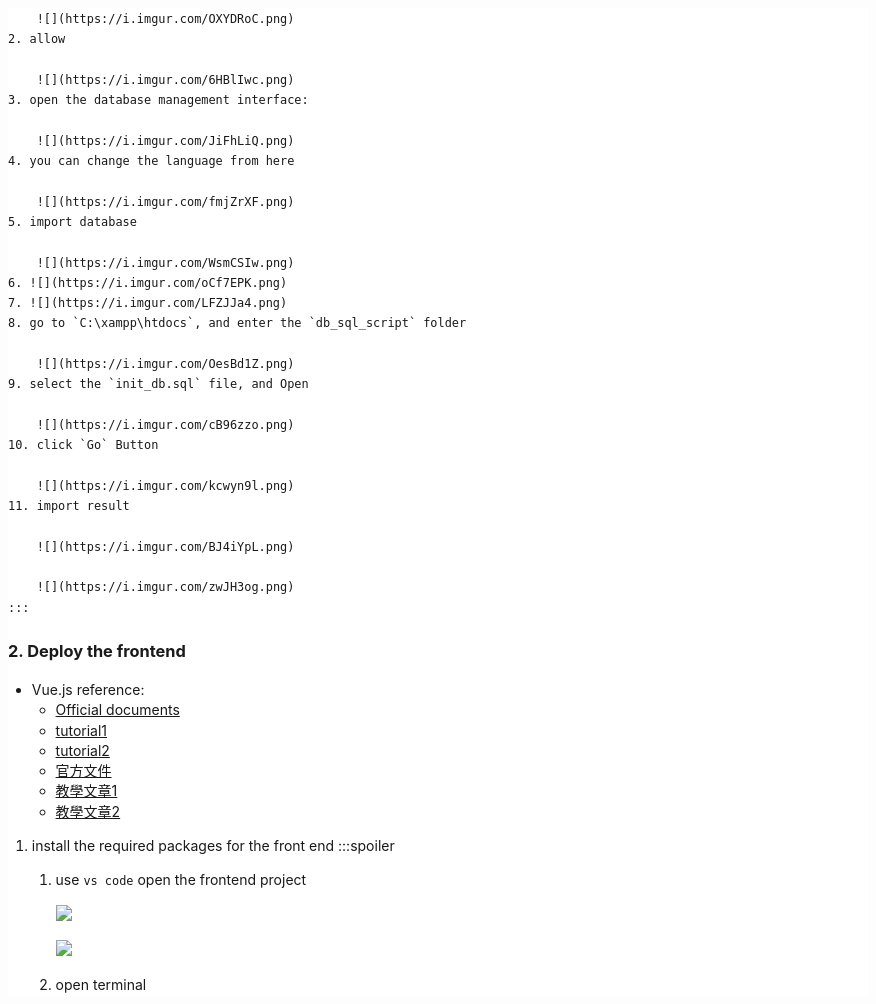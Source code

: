         ![](https://i.imgur.com/OXYDRoC.png)
    2. allow
    
        ![](https://i.imgur.com/6HBlIwc.png)
    3. open the database management interface:

        ![](https://i.imgur.com/JiFhLiQ.png)
    4. you can change the language from here

        ![](https://i.imgur.com/fmjZrXF.png)
    5. import database
    
        ![](https://i.imgur.com/WsmCSIw.png)
    6. ![](https://i.imgur.com/oCf7EPK.png)
    7. ![](https://i.imgur.com/LFZJJa4.png)
    8. go to `C:\xampp\htdocs`, and enter the `db_sql_script` folder

        ![](https://i.imgur.com/OesBd1Z.png)
    9. select the `init_db.sql` file, and Open

        ![](https://i.imgur.com/cB96zzo.png)
    10. click `Go` Button

        ![](https://i.imgur.com/kcwyn9l.png)
    11. import result

        ![](https://i.imgur.com/BJ4iYpL.png)
    
        ![](https://i.imgur.com/zwJH3og.png)
    :::

### 2. Deploy the frontend
- Vue.js reference:
    - [Official documents](https://vuejs.org/v2/guide/)
    - [tutorial1](https://www.tutorialspoint.com/vuejs/index.htm)
    - [tutorial2](https://bytutorial.com/tutorials/vuejs)
    - [官方文件](https://vuejs.bootcss.com/guide/)
    - [教學文章1](https://ithelp.ithome.com.tw/articles/10184750)
    - [教學文章2](https://medium.com/@rorast.power.game/vue-js%E7%B3%BB%E5%88%97%E4%B8%80-%E5%85%A5%E9%96%80%E7%AF%87-9d131c9f3d39)
1. install the required packages for the front end
    :::spoiler
    1. use `vs code` open the frontend project

        ![](https://i.imgur.com/0da4mEI.png)

        ![](https://i.imgur.com/4lU8YJG.png)

    2. open terminal
